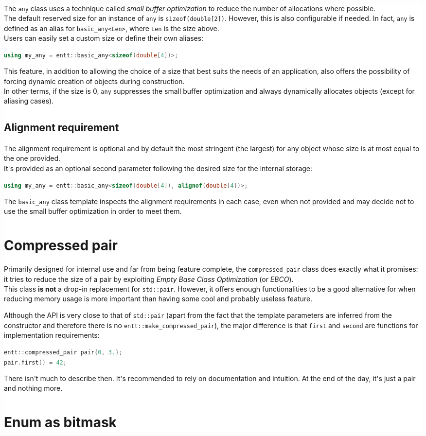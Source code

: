 The `any` class uses a technique called _small buffer optimization_ to reduce
the number of allocations where possible.<br/>
The default reserved size for an instance of `any` is `sizeof(double[2])`.
However, this is also configurable if needed. In fact, `any` is defined as an
alias for `basic_any<Len>`, where `Len` is the size above.<br/>
Users can easily set a custom size or define their own aliases:

```cpp
using my_any = entt::basic_any<sizeof(double[4])>;
```

This feature, in addition to allowing the choice of a size that best suits the
needs of an application, also offers the possibility of forcing dynamic creation
of objects during construction.<br/>
In other terms, if the size is 0, `any` suppresses the small buffer optimization
and always dynamically allocates objects (except for aliasing cases).

## Alignment requirement

The alignment requirement is optional and by default the most stringent (the
largest) for any object whose size is at most equal to the one provided.<br/>
It's provided as an optional second parameter following the desired size for the
internal storage:

```cpp
using my_any = entt::basic_any<sizeof(double[4]), alignof(double[4])>;
```

The `basic_any` class template inspects the alignment requirements in each case,
even when not provided and may decide not to use the small buffer optimization
in order to meet them.

# Compressed pair

Primarily designed for internal use and far from being feature complete, the
`compressed_pair` class does exactly what it promises: it tries to reduce the
size of a pair by exploiting _Empty Base Class Optimization_ (or _EBCO_).<br/>
This class **is not** a drop-in replacement for `std::pair`. However, it offers
enough functionalities to be a good alternative for when reducing memory usage
is more important than having some cool and probably useless feature.

Although the API is very close to that of `std::pair` (apart from the fact that
the template parameters are inferred from the constructor and therefore there is
no `entt::make_compressed_pair`), the major difference is that `first` and
`second` are functions for implementation requirements:

```cpp
entt::compressed_pair pair{0, 3.};
pair.first() = 42;
```

There isn't much to describe then. It's recommended to rely on documentation and
intuition. At the end of the day, it's just a pair and nothing more.

# Enum as bitmask

